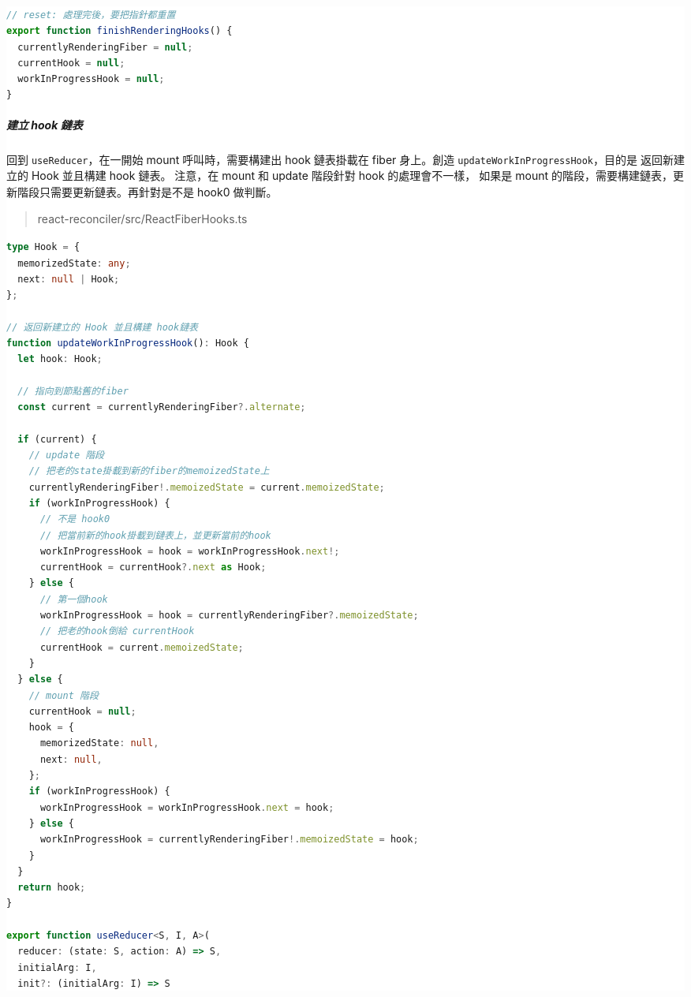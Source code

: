 ```ts
// reset: 處理完後，要把指針都重置
export function finishRenderingHooks() {
  currentlyRenderingFiber = null;
  currentHook = null;
  workInProgressHook = null;
}
```

##### 建立 hook 鏈表

回到 `useReducer`，在一開始 mount 呼叫時，需要構建出 hook 鏈表掛載在 fiber 身上。創造 `updateWorkInProgressHook`，目的是 返回新建立的 Hook 並且構建 hook 鏈表。
注意，在 mount 和 update 階段針對 hook 的處理會不一樣，
如果是 mount 的階段，需要構建鏈表，更新階段只需要更新鏈表。再針對是不是 hook0 做判斷。

> react-reconciler/src/ReactFiberHooks.ts

```ts
type Hook = {
  memorizedState: any;
  next: null | Hook;
};

// 返回新建立的 Hook 並且構建 hook鏈表
function updateWorkInProgressHook(): Hook {
  let hook: Hook;

  // 指向到節點舊的fiber
  const current = currentlyRenderingFiber?.alternate;

  if (current) {
    // update 階段
    // 把老的state掛載到新的fiber的memoizedState上
    currentlyRenderingFiber!.memoizedState = current.memoizedState;
    if (workInProgressHook) {
      // 不是 hook0
      // 把當前新的hook掛載到鏈表上，並更新當前的hook
      workInProgressHook = hook = workInProgressHook.next!;
      currentHook = currentHook?.next as Hook;
    } else {
      // 第一個hook
      workInProgressHook = hook = currentlyRenderingFiber?.memoizedState;
      // 把老的hook倒給 currentHook
      currentHook = current.memoizedState;
    }
  } else {
    // mount 階段
    currentHook = null;
    hook = {
      memorizedState: null,
      next: null,
    };
    if (workInProgressHook) {
      workInProgressHook = workInProgressHook.next = hook;
    } else {
      workInProgressHook = currentlyRenderingFiber!.memoizedState = hook;
    }
  }
  return hook;
}

export function useReducer<S, I, A>(
  reducer: (state: S, action: A) => S,
  initialArg: I,
  init?: (initialArg: I) => S
```